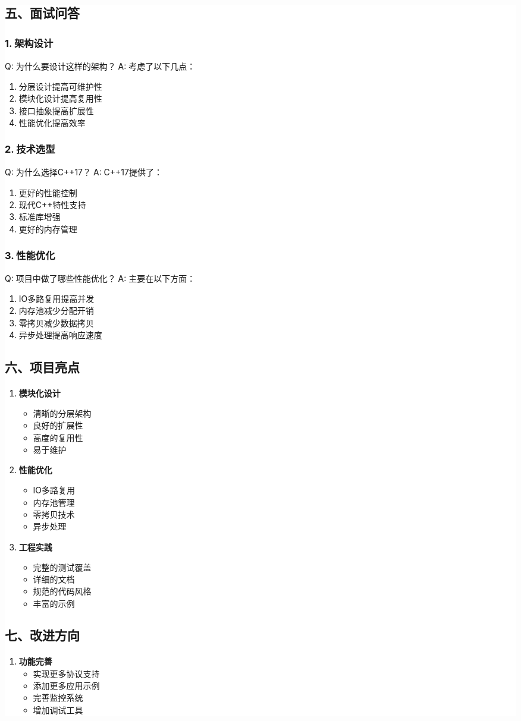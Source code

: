 ## 五、面试问答

### 1. 架构设计
Q: 为什么要设计这样的架构？
A: 考虑了以下几点：
1. 分层设计提高可维护性
2. 模块化设计提高复用性
3. 接口抽象提高扩展性
4. 性能优化提高效率

### 2. 技术选型
Q: 为什么选择C++17？
A: C++17提供了：
1. 更好的性能控制
2. 现代C++特性支持
3. 标准库增强
4. 更好的内存管理

### 3. 性能优化
Q: 项目中做了哪些性能优化？
A: 主要在以下方面：
1. IO多路复用提高并发
2. 内存池减少分配开销
3. 零拷贝减少数据拷贝
4. 异步处理提高响应速度

## 六、项目亮点

1. **模块化设计**
   - 清晰的分层架构
   - 良好的扩展性
   - 高度的复用性
   - 易于维护

2. **性能优化**
   - IO多路复用
   - 内存池管理
   - 零拷贝技术
   - 异步处理

3. **工程实践**
   - 完整的测试覆盖
   - 详细的文档
   - 规范的代码风格
   - 丰富的示例

## 七、改进方向

1. **功能完善**
   - 实现更多协议支持
   - 添加更多应用示例
   - 完善监控系统
   - 增加调试工具
